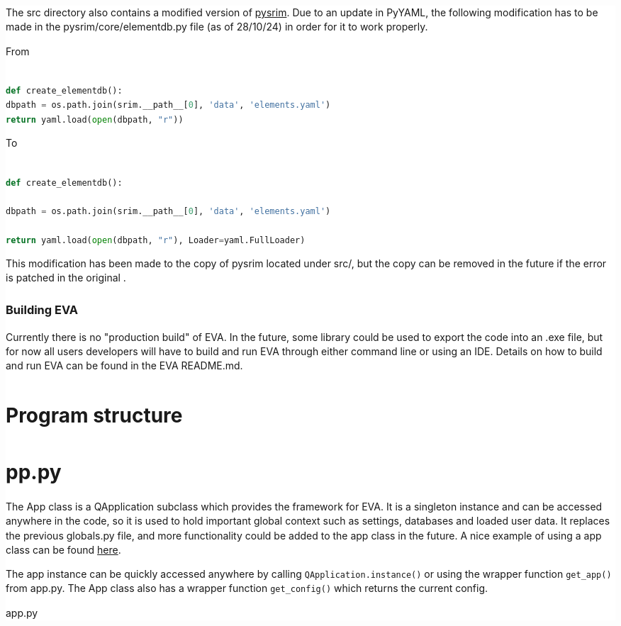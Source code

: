 The src directory also contains a modified version of [pysrim]([[https://github.com/costrouc/pysrim](](https://github.com/costrouc/pysrim%5D()[https://github.com/costrouc/pysrim)](https://github.com/costrouc/pysrim))). Due to an update in PyYAML, the following modification has to be made in the pysrim/core/elementdb.py file (as of 28/10/24) in order for it to work properly.

From

```py

def create_elementdb():
dbpath = os.path.join(srim.__path__[0], 'data', 'elements.yaml')
return yaml.load(open(dbpath, "r"))

```

To

```py

def create_elementdb():
	
dbpath = os.path.join(srim.__path__[0], 'data', 'elements.yaml')
	
return yaml.load(open(dbpath, "r"), Loader=yaml.FullLoader)

```

This modification has been made to the copy of pysrim located under src/, but the copy can be removed in the future if the error is patched in the original .

### Building EVA

Currently there is no "production build" of EVA. In the future, some library could be used to export the code into an .exe file, but for now all users  developers will have to build and run EVA through either command line or using an IDE. Details on how to build and run EVA can be found in the EVA README.md.

# Program structure

# pp.py

The App class is a QApplication subclass which provides the framework for EVA. It is a singleton instance and can be accessed anywhere in the code, so it is used to hold important global context such as settings, databases and loaded user data. It replaces the previous globals.py file, and more functionality could be added to the app class in the future. A nice example of using a app class can be found [here]([https://github.com/OpenShot/openshot-qt/blob/develop/src/classes/app.py](https://github.com/OpenShot/openshot-qt/blob/develop/src/classes/app.py)).

The app instance can be quickly accessed anywhere by calling `QApplication.instance()` or using the wrapper function `get_app()` from app.py. The App class also has a wrapper function `get_config()` which returns the current config.

app.py
